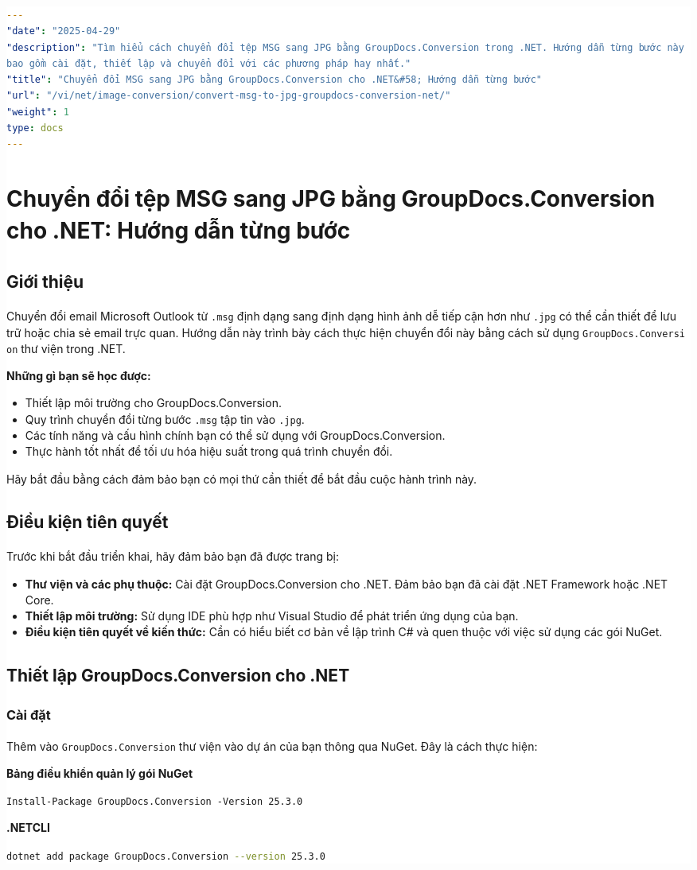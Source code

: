 ```yaml
---
"date": "2025-04-29"
"description": "Tìm hiểu cách chuyển đổi tệp MSG sang JPG bằng GroupDocs.Conversion trong .NET. Hướng dẫn từng bước này bao gồm cài đặt, thiết lập và chuyển đổi với các phương pháp hay nhất."
"title": "Chuyển đổi MSG sang JPG bằng GroupDocs.Conversion cho .NET&#58; Hướng dẫn từng bước"
"url": "/vi/net/image-conversion/convert-msg-to-jpg-groupdocs-conversion-net/"
"weight": 1
type: docs
---
```

# Chuyển đổi tệp MSG sang JPG bằng GroupDocs.Conversion cho .NET: Hướng dẫn từng bước

## Giới thiệu

Chuyển đổi email Microsoft Outlook từ `.msg` định dạng sang định dạng hình ảnh dễ tiếp cận hơn như `.jpg` có thể cần thiết để lưu trữ hoặc chia sẻ email trực quan. Hướng dẫn này trình bày cách thực hiện chuyển đổi này bằng cách sử dụng `GroupDocs.Conversion` thư viện trong .NET.

**Những gì bạn sẽ học được:**
- Thiết lập môi trường cho GroupDocs.Conversion.
- Quy trình chuyển đổi từng bước `.msg` tập tin vào `.jpg`.
- Các tính năng và cấu hình chính bạn có thể sử dụng với GroupDocs.Conversion.
- Thực hành tốt nhất để tối ưu hóa hiệu suất trong quá trình chuyển đổi.

Hãy bắt đầu bằng cách đảm bảo bạn có mọi thứ cần thiết để bắt đầu cuộc hành trình này.

## Điều kiện tiên quyết

Trước khi bắt đầu triển khai, hãy đảm bảo bạn đã được trang bị:

- **Thư viện và các phụ thuộc:** Cài đặt GroupDocs.Conversion cho .NET. Đảm bảo bạn đã cài đặt .NET Framework hoặc .NET Core.
- **Thiết lập môi trường:** Sử dụng IDE phù hợp như Visual Studio để phát triển ứng dụng của bạn.
- **Điều kiện tiên quyết về kiến thức:** Cần có hiểu biết cơ bản về lập trình C# và quen thuộc với việc sử dụng các gói NuGet.

## Thiết lập GroupDocs.Conversion cho .NET

### Cài đặt

Thêm vào `GroupDocs.Conversion` thư viện vào dự án của bạn thông qua NuGet. Đây là cách thực hiện:

**Bảng điều khiển quản lý gói NuGet**
```shell
Install-Package GroupDocs.Conversion -Version 25.3.0
```

**.NETCLI**
```bash
dotnet add package GroupDocs.Conversion --version 25.3.0
```
